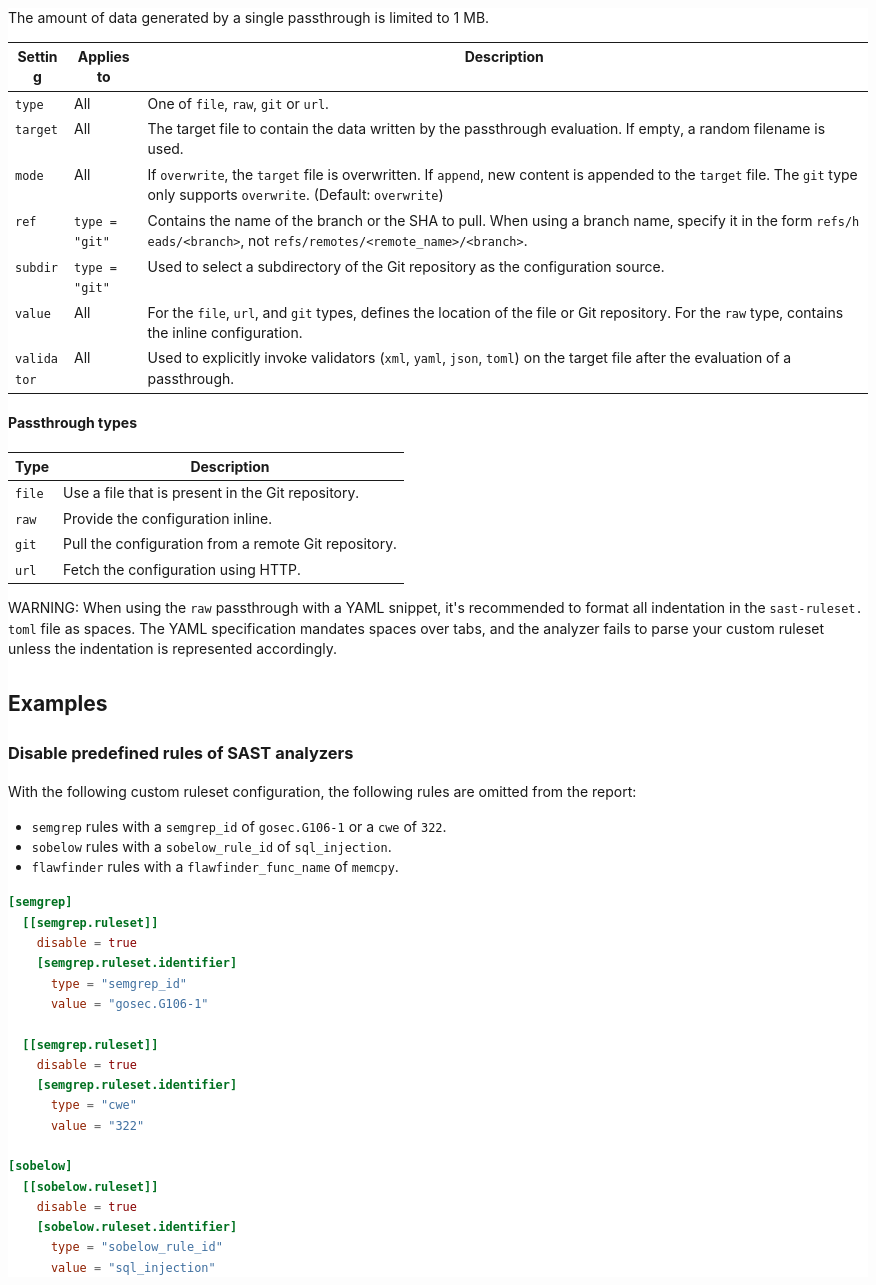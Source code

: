 The amount of data generated by a single passthrough is limited to 1 MB.

| Setting | Applies to | Description |
| ------- | ---------- | ----------- |
| `type` | All |  One of `file`, `raw`, `git` or `url`. |
| `target` | All | The target file to contain the data written by the passthrough evaluation. If empty, a random filename is used. |
| `mode` | All | If `overwrite`, the `target` file is overwritten. If `append`, new content is appended to the `target` file. The `git` type only supports `overwrite`. (Default: `overwrite`) |
| `ref` | `type = "git"` | Contains the name of the branch or the SHA to pull. When using a branch name, specify it in the form `refs/heads/<branch>`, not `refs/remotes/<remote_name>/<branch>`. |
| `subdir` | `type = "git"` | Used to select a subdirectory of the Git repository as the configuration source. |
| `value` | All | For the `file`, `url`, and `git` types, defines the location of the file or Git repository. For the `raw` type, contains the inline configuration. |
| `validator` | All | Used to explicitly invoke validators (`xml`, `yaml`, `json`, `toml`) on the target file after the evaluation of a passthrough. |

#### Passthrough types

| Type   | Description |
| ------ | ----------- |
| `file` | Use a file that is present in the Git repository. |
| `raw`  | Provide the configuration inline. |
| `git`  | Pull the configuration from a remote Git repository. |
| `url`  | Fetch the configuration using HTTP. |

WARNING:
When using the `raw` passthrough with a YAML snippet, it's recommended to format all indentation
in the `sast-ruleset.toml` file as spaces. The YAML specification mandates spaces over tabs, and the
analyzer fails to parse your custom ruleset unless the indentation is represented accordingly.

## Examples

### Disable predefined rules of SAST analyzers

With the following custom ruleset configuration, the following rules are omitted from the report:

- `semgrep` rules with a `semgrep_id` of `gosec.G106-1` or a `cwe` of `322`.
- `sobelow` rules with a `sobelow_rule_id` of `sql_injection`.
- `flawfinder` rules with a `flawfinder_func_name` of `memcpy`.

```toml
[semgrep]
  [[semgrep.ruleset]]
    disable = true
    [semgrep.ruleset.identifier]
      type = "semgrep_id"
      value = "gosec.G106-1"

  [[semgrep.ruleset]]
    disable = true
    [semgrep.ruleset.identifier]
      type = "cwe"
      value = "322"

[sobelow]
  [[sobelow.ruleset]]
    disable = true
    [sobelow.ruleset.identifier]
      type = "sobelow_rule_id"
      value = "sql_injection"

```